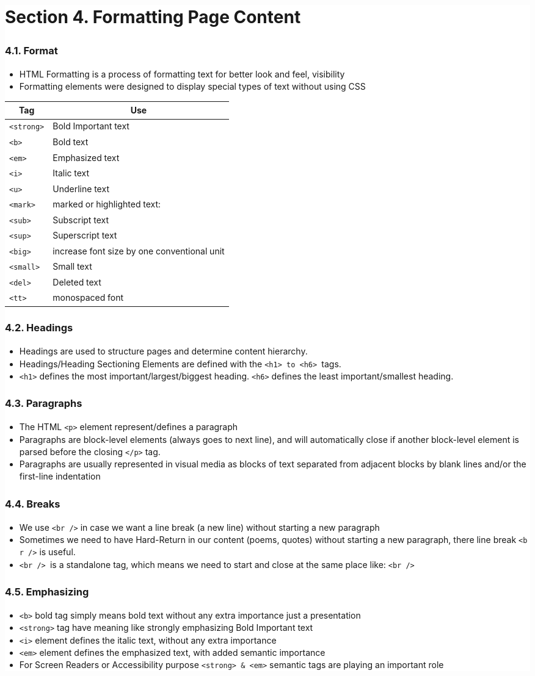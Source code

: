 Section 4. Formatting Page Content
=====================

### 4.1. Format
- HTML Formatting is a process of formatting text for better look and feel, visibility
- Formatting elements were designed to display special types of text without using CSS

| Tag               | Use                                         |
| ---------------   |---------------------------------------------|
| `<strong>`        | Bold Important text                         |
| `<b>`             | Bold text                                   |
| `<em>`            | Emphasized text                             |
| `<i>`             | Italic text                                 |
| `<u>`             | Underline text                              |
| `<mark>`          | marked or highlighted text:                 |
| `<sub>`           | Subscript text                              | 
| `<sup>`           | Superscript text                            | 
| `<big>`           | increase font size by one conventional unit | 
| `<small>`         | Small text                                  | 
| `<del>`           | Deleted text                                | 
| `<tt>`            | monospaced font                             | 

### 4.2. Headings
- Headings are used to structure pages and determine content hierarchy. 
- Headings/Heading Sectioning Elements are defined with the `<h1> to <h6> `tags.
- `<h1>` defines the most important/largest/biggest heading. `<h6>` defines the least important/smallest heading.

### 4.3. Paragraphs
- The HTML `<p>` element represent/defines a paragraph
- Paragraphs are block-level elements (always goes to next line), and will automatically close if another block-level element is parsed before the closing `</p>` tag.
- Paragraphs are usually represented in visual media as blocks of text separated from adjacent blocks by blank lines and/or the first-line indentation

### 4.4. Breaks
- We use `<br />` in case we want a line break (a new line) without starting a new paragraph
- Sometimes we need to have Hard-Return in our content (poems, quotes) without starting a new paragraph, there line break `<br />` is useful.
- `<br /> `is a standalone tag, which means we need to start and close at the same place like: `<br />`

### 4.5. Emphasizing
- `<b>` bold tag simply means bold text without any extra importance just a presentation
- `<strong>` tag have meaning like strongly emphasizing Bold Important text
- `<i>` element defines the italic text, without any extra importance
- `<em>` element defines the emphasized text, with added semantic importance
- For Screen Readers or Accessibility purpose `<strong> & <em>` semantic tags are playing an important role
